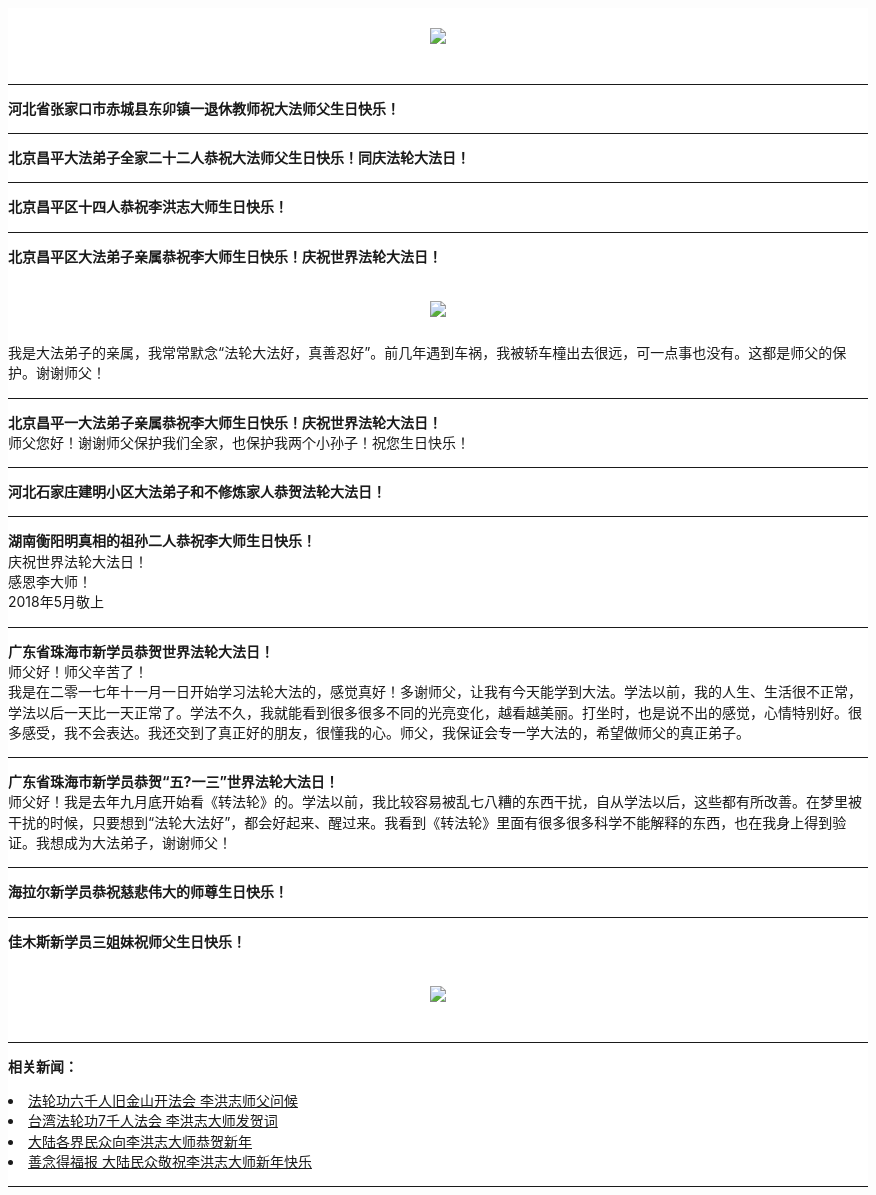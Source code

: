 <p><center><br />
<ahref="http://www.minghui.org/mh/article_images/2018-5-12-1805070100526558.jpg"><img src="//www.minghui.org/mh/article_images/2018-5-12-1805070100526558--ss.jpg" /></a></center>&nbsp;</p>
<hr size="1" />
<p><b>河北省张家口市赤城县东卯镇一退休教师祝大法师父生日快乐！</b></p>
<hr size="1" />
<p><b>北京昌平大法弟子全家二十二人恭祝大法师父生日快乐！同庆法轮大法日！</b></p>
<hr size="1" />
<p><b>北京昌平区十四人恭祝李洪志大师生日快乐！</b></p>
<hr size="1" />
<p><b>北京昌平区大法弟子亲属恭祝李大师生日快乐！庆祝世界法轮大法日！</b></p>
<p><center><br />
<ahref="http://www.minghui.org/mh/article_images/2018-5-12-1805070342151856.jpg"><img src="//www.minghui.org/mh/article_images/2018-5-12-1805070342151856--ss.jpg" /></a></center><br />
我是大法弟子的亲属，我常常默念“法轮大法好，真善忍好”。前几年遇到车祸，我被轿车橦出去很远，可一点事也没有。这都是师父的保护。谢谢师父！</p>
<hr size="1" />
<p><b>北京昌平一大法弟子亲属恭祝李大师生日快乐！庆祝世界法轮大法日！</b><br />
师父您好！谢谢师父保护我们全家，也保护我两个小孙子！祝您生日快乐！</p>
<hr size="1" />
<p><b>河北石家庄建明小区大法弟子和不修炼家人恭贺法轮大法日！</b></p>
<hr size="1" />
<p><b>湖南衡阳明真相的祖孙二人恭祝李大师生日快乐！</b><br />
庆祝世界法轮大法日！<br />
感恩李大师！<br />
2018年5月敬上</p>
<hr size="1" />
<p><b>广东省珠海市新学员恭贺世界法轮大法日！</b><br />
师父好！师父辛苦了！<br />
我是在二零一七年十一月一日开始学习法轮大法的，感觉真好！多谢师父，让我有今天能学到大法。学法以前，我的人生、生活很不正常，学法以后一天比一天正常了。学法不久，我就能看到很多很多不同的光亮变化，越看越美丽。打坐时，也是说不出的感觉，心情特别好。很多感受，我不会表达。我还交到了真正好的朋友，很懂我的心。师父，我保证会专一学大法的，希望做师父的真正弟子。</p>
<hr size="1" />
<p><b>广东省珠海市新学员恭贺“五?一三”世界法轮大法日！</b><br />
师父好！我是去年九月底开始看《转法轮》的。学法以前，我比较容易被乱七八糟的东西干扰，自从学法以后，这些都有所改善。在梦里被干扰的时候，只要想到“法轮大法好”，都会好起来、醒过来。我看到《转法轮》里面有很多很多科学不能解释的东西，也在我身上得到验证。我想成为大法弟子，谢谢师父！</p>
<hr size="1" />
<p><b>海拉尔新学员恭祝慈悲伟大的师尊生日快乐！</b></p>
<hr size="1" />
<p><b>佳木斯新学员三姐妹祝师父生日快乐！</b></p>
<p><center><br />
<ahref="http://www.minghui.org/mh/article_images/2018-5-12-1805070449375592.jpg"><img src="//www.minghui.org/mh/article_images/2018-5-12-1805070449375592--ss.jpg" /></a></center>&nbsp;</p>
	
<hr>


<strong>相关新闻：</strong>
<li><a href="https://github.com/19920513/djy/blob/master/gb/16/10/25/n8428321.md#1">法轮功六千人旧金山开法会 李洪志师父问候</a></li>
<li><a href="https://github.com/19920513/djy/blob/master/gb/16/11/26/n8531007.md#1">台湾法轮功7千人法会 李洪志大师发贺词</a></li>
<li><a href="https://github.com/19920513/djy/blob/master/gb/16/12/27/n8638021.md#1">大陆各界民众向李洪志大师恭贺新年</a></li>
<li><a href="https://github.com/19920513/djy/blob/master/gb/16/12/31/n8650934.md#1">善念得福报 大陆民众敬祝李洪志大师新年快乐</a></li>
<hr>
